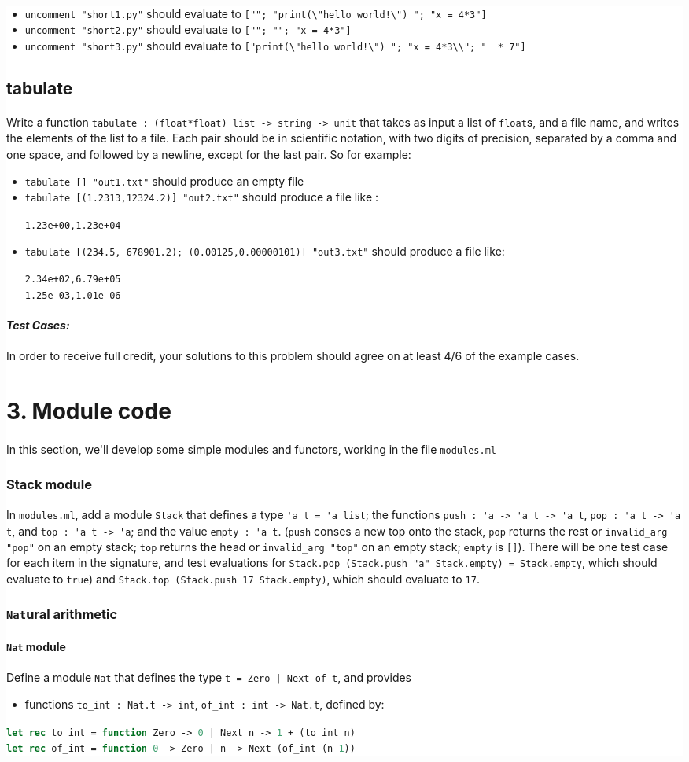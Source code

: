 + `uncomment "short1.py"` should evaluate to `[""; "print(\"hello world!\") "; "x = 4*3"]`
+ `uncomment "short2.py"` should evaluate to `[""; ""; "x = 4*3"]`
+ `uncomment "short3.py"` should evaluate to `["print(\"hello world!\") "; "x = 4*3\\"; "  * 7"]`

## tabulate

Write a function `tabulate : (float*float) list -> string -> unit` that takes as input a list of `float`s, and a file name, and writes the elements of the list to a file.  Each pair should be in scientific notation, with two digits of precision, separated by a comma and one space, and followed by a newline, except for the last pair.  So for example:

+ `tabulate [] "out1.txt"` should produce an empty file
+ `tabulate [(1.2313,12324.2)] "out2.txt"` should produce a file like :
    ```
    1.23e+00,1.23e+04
    ```
+ `tabulate [(234.5, 678901.2); (0.00125,0.00000101)] "out3.txt"` should produce a file like:
    ```
    2.34e+02,6.79e+05
    1.25e-03,1.01e-06
    ```

#### _Test Cases:_

In order to receive full credit, your solutions to this problem should agree on at least 4/6 of the example cases.

# 3.  Module code

In this section, we'll develop some simple modules and functors, working in the file `modules.ml`  

### Stack module

In `modules.ml`, add a module `Stack` that defines a type `'a t = 'a list`; the functions `push : 'a -> 'a t -> 'a t`, `pop : 'a t -> 'a t`, and `top : 'a t -> 'a`; and the value `empty : 'a t`.   (`push` conses a new top onto the stack, `pop` returns the rest or `invalid_arg "pop"` on an empty stack; `top` returns the head or `invalid_arg "top"` on an empty stack; `empty` is `[]`).  There will be one test case for each item in the signature, and test evaluations for `Stack.pop (Stack.push "a" Stack.empty) = Stack.empty`, which should evaluate to `true`) and `Stack.top (Stack.push 17 Stack.empty)`, which should evaluate to `17`.

### `Nat`ural arithmetic

#### `Nat` module

Define a module `Nat` that defines the type `t = Zero | Next of t`, and provides

+ functions `to_int : Nat.t -> int`, `of_int : int -> Nat.t`,  defined by:

```ocaml
let rec to_int = function Zero -> 0 | Next n -> 1 + (to_int n)
let rec of_int = function 0 -> Zero | n -> Next (of_int (n-1))
```
